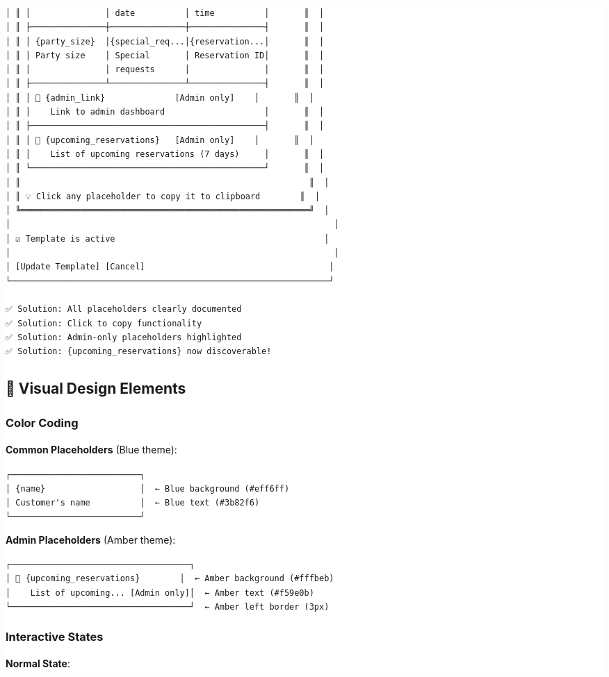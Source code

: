```
│ ║ │               │ date          │ time          │       ║  │
│ ║ ├───────────────┼───────────────┼───────────────┤       ║  │
│ ║ │ {party_size}  │{special_req...│{reservation...│       ║  │
│ ║ │ Party size    │ Special       │ Reservation ID│       ║  │
│ ║ │               │ requests      │               │       ║  │
│ ║ ├───────────────┴───────────────┴───────────────┤       ║  │
│ ║ │ 🔶 {admin_link}              [Admin only]    │       ║  │
│ ║ │    Link to admin dashboard                    │       ║  │
│ ║ ├───────────────────────────────────────────────┤       ║  │
│ ║ │ 🔶 {upcoming_reservations}   [Admin only]    │       ║  │
│ ║ │    List of upcoming reservations (7 days)     │       ║  │
│ ║ └───────────────────────────────────────────────┘       ║  │
│ ║                                                          ║  │
│ ║ 💡 Click any placeholder to copy it to clipboard        ║  │
│ ╚══════════════════════════════════════════════════════════╝  │
│                                                                 │
│ ☑️ Template is active                                          │
│                                                                 │
│ [Update Template] [Cancel]                                     │
└────────────────────────────────────────────────────────────────┘

✅ Solution: All placeholders clearly documented
✅ Solution: Click to copy functionality
✅ Solution: Admin-only placeholders highlighted
✅ Solution: {upcoming_reservations} now discoverable!
```

## 🎨 Visual Design Elements

### Color Coding

**Common Placeholders** (Blue theme):

```
┌──────────────────────────┐
│ {name}                   │  ← Blue background (#eff6ff)
│ Customer's name          │  ← Blue text (#3b82f6)
└──────────────────────────┘
```

**Admin Placeholders** (Amber theme):

```
┌────────────────────────────────────┐
│ 🔶 {upcoming_reservations}        │  ← Amber background (#fffbeb)
│    List of upcoming... [Admin only]│  ← Amber text (#f59e0b)
└────────────────────────────────────┘  ← Amber left border (3px)
```

### Interactive States

**Normal State**:
